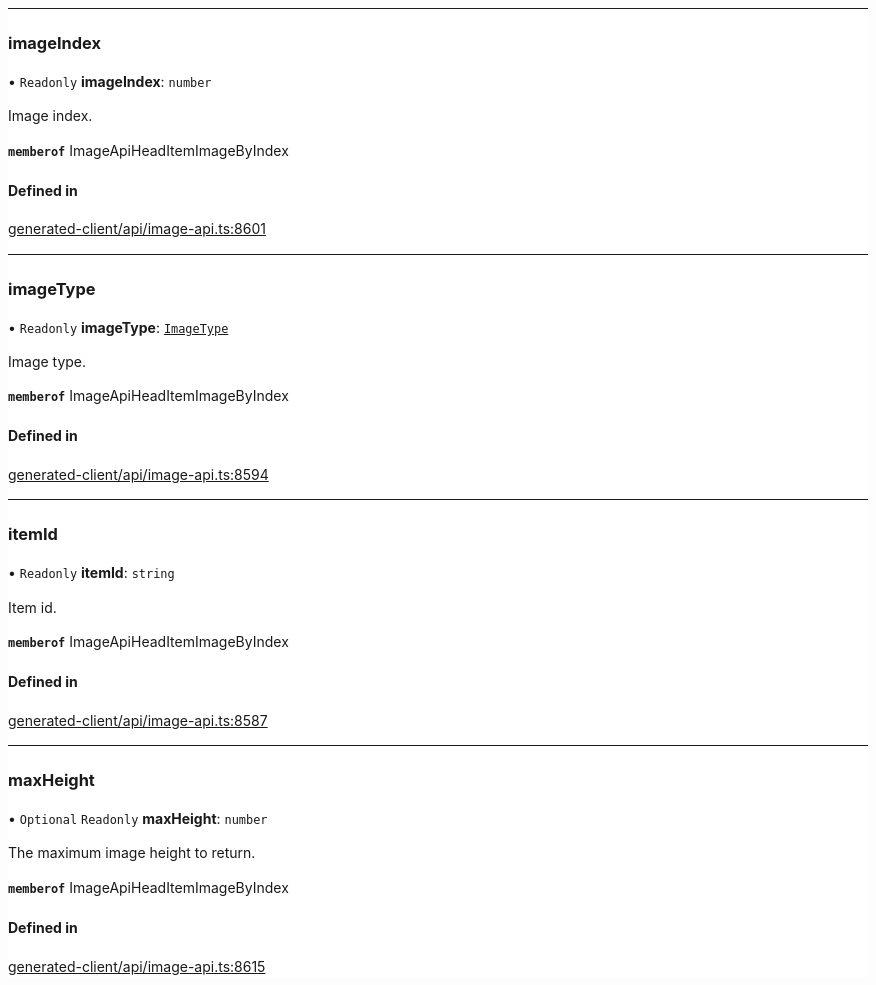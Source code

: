 ___

### imageIndex

• `Readonly` **imageIndex**: `number`

Image index.

**`memberof`** ImageApiHeadItemImageByIndex

#### Defined in

[generated-client/api/image-api.ts:8601](https://github.com/thornbill/jellyfin-sdk-typescript/blob/c65c42e/src/generated-client/api/image-api.ts#L8601)

___

### imageType

• `Readonly` **imageType**: [`ImageType`](../enums/generated_client.ImageType.md)

Image type.

**`memberof`** ImageApiHeadItemImageByIndex

#### Defined in

[generated-client/api/image-api.ts:8594](https://github.com/thornbill/jellyfin-sdk-typescript/blob/c65c42e/src/generated-client/api/image-api.ts#L8594)

___

### itemId

• `Readonly` **itemId**: `string`

Item id.

**`memberof`** ImageApiHeadItemImageByIndex

#### Defined in

[generated-client/api/image-api.ts:8587](https://github.com/thornbill/jellyfin-sdk-typescript/blob/c65c42e/src/generated-client/api/image-api.ts#L8587)

___

### maxHeight

• `Optional` `Readonly` **maxHeight**: `number`

The maximum image height to return.

**`memberof`** ImageApiHeadItemImageByIndex

#### Defined in

[generated-client/api/image-api.ts:8615](https://github.com/thornbill/jellyfin-sdk-typescript/blob/c65c42e/src/generated-client/api/image-api.ts#L8615)
